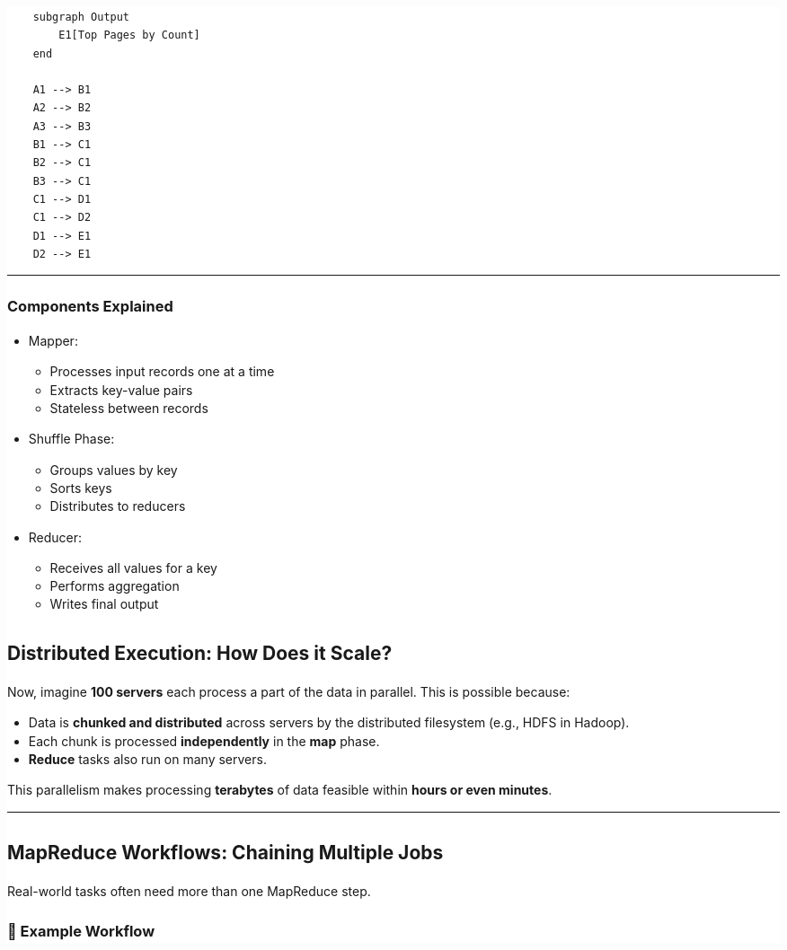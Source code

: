 ```mermaid
    subgraph Output
        E1[Top Pages by Count] 
    end

    A1 --> B1
    A2 --> B2
    A3 --> B3
    B1 --> C1
    B2 --> C1
    B3 --> C1
    C1 --> D1
    C1 --> D2
    D1 --> E1
    D2 --> E1
```

---
### Components Explained
- Mapper:
    - Processes input records one at a time
    - Extracts key-value pairs
    - Stateless between records

- Shuffle Phase:

    - Groups values by key
    - Sorts keys
    - Distributes to reducers

- Reducer:
    - Receives all values for a key
    - Performs aggregation
    - Writes final output

## Distributed Execution: How Does it Scale?

Now, imagine **100 servers** each process a part of the data in parallel. This is possible because:

- Data is **chunked and distributed** across servers by the distributed filesystem (e.g., HDFS in Hadoop).
- Each chunk is processed **independently** in the **map** phase.
- **Reduce** tasks also run on many servers.

This parallelism makes processing **terabytes** of data feasible within **hours or even minutes**.

---

## MapReduce Workflows: Chaining Multiple Jobs

Real-world tasks often need more than one MapReduce step.

### 📌 Example Workflow
